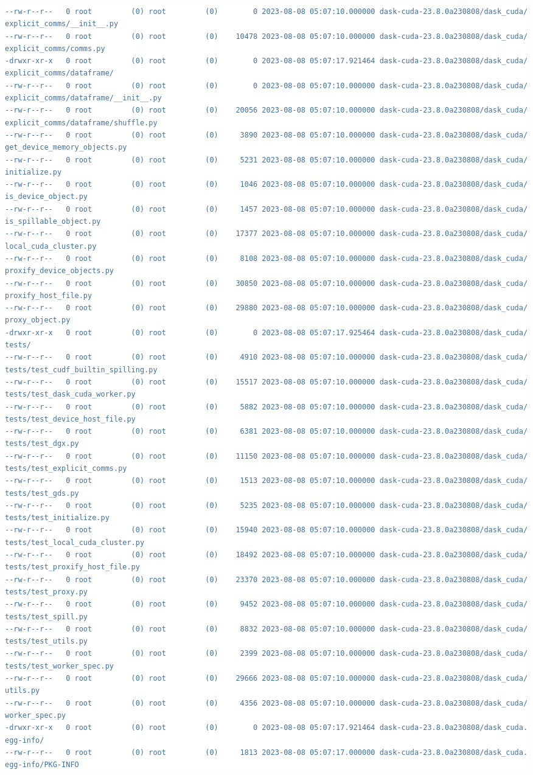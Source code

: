 ```diff
--rw-r--r--   0 root         (0) root         (0)        0 2023-08-08 05:07:10.000000 dask-cuda-23.8.0a230808/dask_cuda/explicit_comms/__init__.py
--rw-r--r--   0 root         (0) root         (0)    10478 2023-08-08 05:07:10.000000 dask-cuda-23.8.0a230808/dask_cuda/explicit_comms/comms.py
-drwxr-xr-x   0 root         (0) root         (0)        0 2023-08-08 05:07:17.921464 dask-cuda-23.8.0a230808/dask_cuda/explicit_comms/dataframe/
--rw-r--r--   0 root         (0) root         (0)        0 2023-08-08 05:07:10.000000 dask-cuda-23.8.0a230808/dask_cuda/explicit_comms/dataframe/__init__.py
--rw-r--r--   0 root         (0) root         (0)    20056 2023-08-08 05:07:10.000000 dask-cuda-23.8.0a230808/dask_cuda/explicit_comms/dataframe/shuffle.py
--rw-r--r--   0 root         (0) root         (0)     3890 2023-08-08 05:07:10.000000 dask-cuda-23.8.0a230808/dask_cuda/get_device_memory_objects.py
--rw-r--r--   0 root         (0) root         (0)     5231 2023-08-08 05:07:10.000000 dask-cuda-23.8.0a230808/dask_cuda/initialize.py
--rw-r--r--   0 root         (0) root         (0)     1046 2023-08-08 05:07:10.000000 dask-cuda-23.8.0a230808/dask_cuda/is_device_object.py
--rw-r--r--   0 root         (0) root         (0)     1457 2023-08-08 05:07:10.000000 dask-cuda-23.8.0a230808/dask_cuda/is_spillable_object.py
--rw-r--r--   0 root         (0) root         (0)    17377 2023-08-08 05:07:10.000000 dask-cuda-23.8.0a230808/dask_cuda/local_cuda_cluster.py
--rw-r--r--   0 root         (0) root         (0)     8108 2023-08-08 05:07:10.000000 dask-cuda-23.8.0a230808/dask_cuda/proxify_device_objects.py
--rw-r--r--   0 root         (0) root         (0)    30850 2023-08-08 05:07:10.000000 dask-cuda-23.8.0a230808/dask_cuda/proxify_host_file.py
--rw-r--r--   0 root         (0) root         (0)    29880 2023-08-08 05:07:10.000000 dask-cuda-23.8.0a230808/dask_cuda/proxy_object.py
-drwxr-xr-x   0 root         (0) root         (0)        0 2023-08-08 05:07:17.925464 dask-cuda-23.8.0a230808/dask_cuda/tests/
--rw-r--r--   0 root         (0) root         (0)     4910 2023-08-08 05:07:10.000000 dask-cuda-23.8.0a230808/dask_cuda/tests/test_cudf_builtin_spilling.py
--rw-r--r--   0 root         (0) root         (0)    15517 2023-08-08 05:07:10.000000 dask-cuda-23.8.0a230808/dask_cuda/tests/test_dask_cuda_worker.py
--rw-r--r--   0 root         (0) root         (0)     5882 2023-08-08 05:07:10.000000 dask-cuda-23.8.0a230808/dask_cuda/tests/test_device_host_file.py
--rw-r--r--   0 root         (0) root         (0)     6381 2023-08-08 05:07:10.000000 dask-cuda-23.8.0a230808/dask_cuda/tests/test_dgx.py
--rw-r--r--   0 root         (0) root         (0)    11150 2023-08-08 05:07:10.000000 dask-cuda-23.8.0a230808/dask_cuda/tests/test_explicit_comms.py
--rw-r--r--   0 root         (0) root         (0)     1513 2023-08-08 05:07:10.000000 dask-cuda-23.8.0a230808/dask_cuda/tests/test_gds.py
--rw-r--r--   0 root         (0) root         (0)     5235 2023-08-08 05:07:10.000000 dask-cuda-23.8.0a230808/dask_cuda/tests/test_initialize.py
--rw-r--r--   0 root         (0) root         (0)    15940 2023-08-08 05:07:10.000000 dask-cuda-23.8.0a230808/dask_cuda/tests/test_local_cuda_cluster.py
--rw-r--r--   0 root         (0) root         (0)    18492 2023-08-08 05:07:10.000000 dask-cuda-23.8.0a230808/dask_cuda/tests/test_proxify_host_file.py
--rw-r--r--   0 root         (0) root         (0)    23370 2023-08-08 05:07:10.000000 dask-cuda-23.8.0a230808/dask_cuda/tests/test_proxy.py
--rw-r--r--   0 root         (0) root         (0)     9452 2023-08-08 05:07:10.000000 dask-cuda-23.8.0a230808/dask_cuda/tests/test_spill.py
--rw-r--r--   0 root         (0) root         (0)     8832 2023-08-08 05:07:10.000000 dask-cuda-23.8.0a230808/dask_cuda/tests/test_utils.py
--rw-r--r--   0 root         (0) root         (0)     2399 2023-08-08 05:07:10.000000 dask-cuda-23.8.0a230808/dask_cuda/tests/test_worker_spec.py
--rw-r--r--   0 root         (0) root         (0)    29666 2023-08-08 05:07:10.000000 dask-cuda-23.8.0a230808/dask_cuda/utils.py
--rw-r--r--   0 root         (0) root         (0)     4356 2023-08-08 05:07:10.000000 dask-cuda-23.8.0a230808/dask_cuda/worker_spec.py
-drwxr-xr-x   0 root         (0) root         (0)        0 2023-08-08 05:07:17.921464 dask-cuda-23.8.0a230808/dask_cuda.egg-info/
--rw-r--r--   0 root         (0) root         (0)     1813 2023-08-08 05:07:17.000000 dask-cuda-23.8.0a230808/dask_cuda.egg-info/PKG-INFO
```